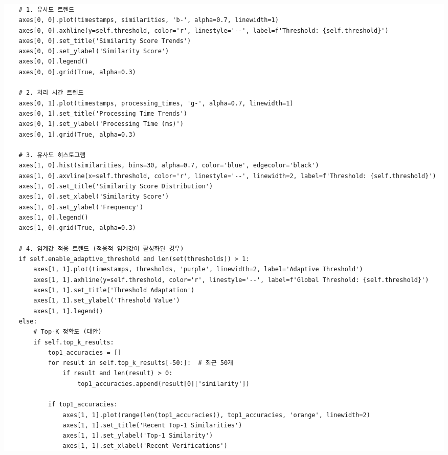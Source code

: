         # 1. 유사도 트렌드
        axes[0, 0].plot(timestamps, similarities, 'b-', alpha=0.7, linewidth=1)
        axes[0, 0].axhline(y=self.threshold, color='r', linestyle='--', label=f'Threshold: {self.threshold}')
        axes[0, 0].set_title('Similarity Score Trends')
        axes[0, 0].set_ylabel('Similarity Score')
        axes[0, 0].legend()
        axes[0, 0].grid(True, alpha=0.3)
        
        # 2. 처리 시간 트렌드
        axes[0, 1].plot(timestamps, processing_times, 'g-', alpha=0.7, linewidth=1)
        axes[0, 1].set_title('Processing Time Trends')
        axes[0, 1].set_ylabel('Processing Time (ms)')
        axes[0, 1].grid(True, alpha=0.3)
        
        # 3. 유사도 히스토그램
        axes[1, 0].hist(similarities, bins=30, alpha=0.7, color='blue', edgecolor='black')
        axes[1, 0].axvline(x=self.threshold, color='r', linestyle='--', linewidth=2, label=f'Threshold: {self.threshold}')
        axes[1, 0].set_title('Similarity Score Distribution')
        axes[1, 0].set_xlabel('Similarity Score')
        axes[1, 0].set_ylabel('Frequency')
        axes[1, 0].legend()
        axes[1, 0].grid(True, alpha=0.3)
        
        # 4. 임계값 적응 트렌드 (적응적 임계값이 활성화된 경우)
        if self.enable_adaptive_threshold and len(set(thresholds)) > 1:
            axes[1, 1].plot(timestamps, thresholds, 'purple', linewidth=2, label='Adaptive Threshold')
            axes[1, 1].axhline(y=self.threshold, color='r', linestyle='--', label=f'Global Threshold: {self.threshold}')
            axes[1, 1].set_title('Threshold Adaptation')
            axes[1, 1].set_ylabel('Threshold Value')
            axes[1, 1].legend()
        else:
            # Top-K 정확도 (대안)
            if self.top_k_results:
                top1_accuracies = []
                for result in self.top_k_results[-50:]:  # 최근 50개
                    if result and len(result) > 0:
                        top1_accuracies.append(result[0]['similarity'])
                
                if top1_accuracies:
                    axes[1, 1].plot(range(len(top1_accuracies)), top1_accuracies, 'orange', linewidth=2)
                    axes[1, 1].set_title('Recent Top-1 Similarities')
                    axes[1, 1].set_ylabel('Top-1 Similarity')
                    axes[1, 1].set_xlabel('Recent Verifications')
        